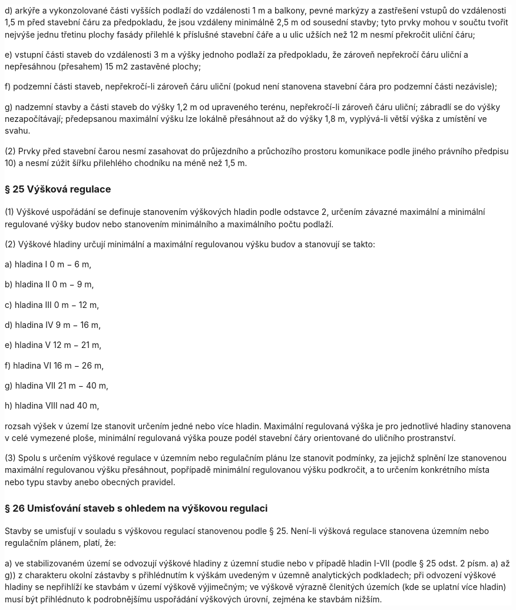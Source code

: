 d) arkýře a vykonzolované části vyšších podlaží do vzdálenosti 1 m a balkony, pevné markýzy a zastřešení vstupů do vzdálenosti 1,5 m před stavební čáru za předpokladu, že jsou vzdáleny minimálně 2,5 m od sousední stavby; tyto prvky mohou v součtu tvořit nejvýše jednu třetinu plochy fasády přilehlé k příslušné stavební čáře a u ulic užších než 12 m nesmí překročit uliční čáru;

e) vstupní části staveb do vzdálenosti 3 m a výšky jednoho podlaží za předpokladu, že zároveň nepřekročí čáru uliční a nepřesáhnou (přesahem) 15 m2 zastavěné plochy;

f) podzemní části staveb, nepřekročí-li zároveň čáru uliční (pokud není stanovena stavební čára pro podzemní části nezávisle);

g) nadzemní stavby a části staveb do výšky 1,2 m od upraveného terénu, nepřekročí-li zároveň čáru uliční; zábradlí se do výšky nezapočítávají; předepsanou maximální výšku lze lokálně přesáhnout až do výšky 1,8 m, vyplývá-li větší výška z umístění ve svahu.

(2) Prvky před stavební čarou nesmí zasahovat do průjezdního a průchozího prostoru komunikace podle jiného právního předpisu 10) a nesmí zúžit šířku přilehlého chodníku na méně než 1,5 m.



### § 25 Výšková regulace

(1) Výškové uspořádání se definuje stanovením výškových hladin podle odstavce 2, určením závazné maximální a minimální regulované výšky budov nebo stanovením minimálního a maximálního počtu podlaží.

(2) Výškové hladiny určují minimální a maximální regulovanou výšku budov a stanovují se takto:

a) hladina I  0 m − 6 m,

b) hladina II  0 m − 9 m,

c) hladina III  0 m − 12 m,

d) hladina IV  9 m − 16 m,

e) hladina V  12 m − 21 m,

f) hladina VI  16 m − 26 m,

g) hladina VII  21 m − 40 m,

h) hladina VIII  nad 40 m,

rozsah výšek v území lze stanovit určením jedné nebo více hladin. Maximální regulovaná výška je pro jednotlivé hladiny stanovena v celé vymezené ploše, minimální regulovaná výška pouze podél stavební čáry orientované do uličního prostranství.

(3) Spolu s určením výškové regulace v územním nebo regulačním plánu lze stanovit podmínky, za jejichž splnění lze stanovenou maximální regulovanou výšku přesáhnout, popřípadě minimální regulovanou výšku podkročit, a to určením konkrétního místa nebo typu stavby anebo obecných pravidel.



### § 26 Umisťování staveb s ohledem na výškovou regulaci

Stavby se umisťují v souladu s výškovou regulací stanovenou podle § 25. Není-li výšková regulace stanovena územním nebo regulačním plánem, platí, že:

a) ve stabilizovaném území se odvozují výškové hladiny z územní studie nebo v případě hladin I-VII (podle § 25 odst. 2 písm. a) až g)) z charakteru okolní zástavby s přihlédnutím k výškám uvedeným v územně analytických podkladech; při odvození výškové hladiny se nepřihlíží ke stavbám v území výškově výjimečným; ve výškově výrazně členitých územích (kde se uplatní více hladin) musí být přihlédnuto k podrobnějšímu uspořádání výškových úrovní, zejména ke stavbám nižším.
